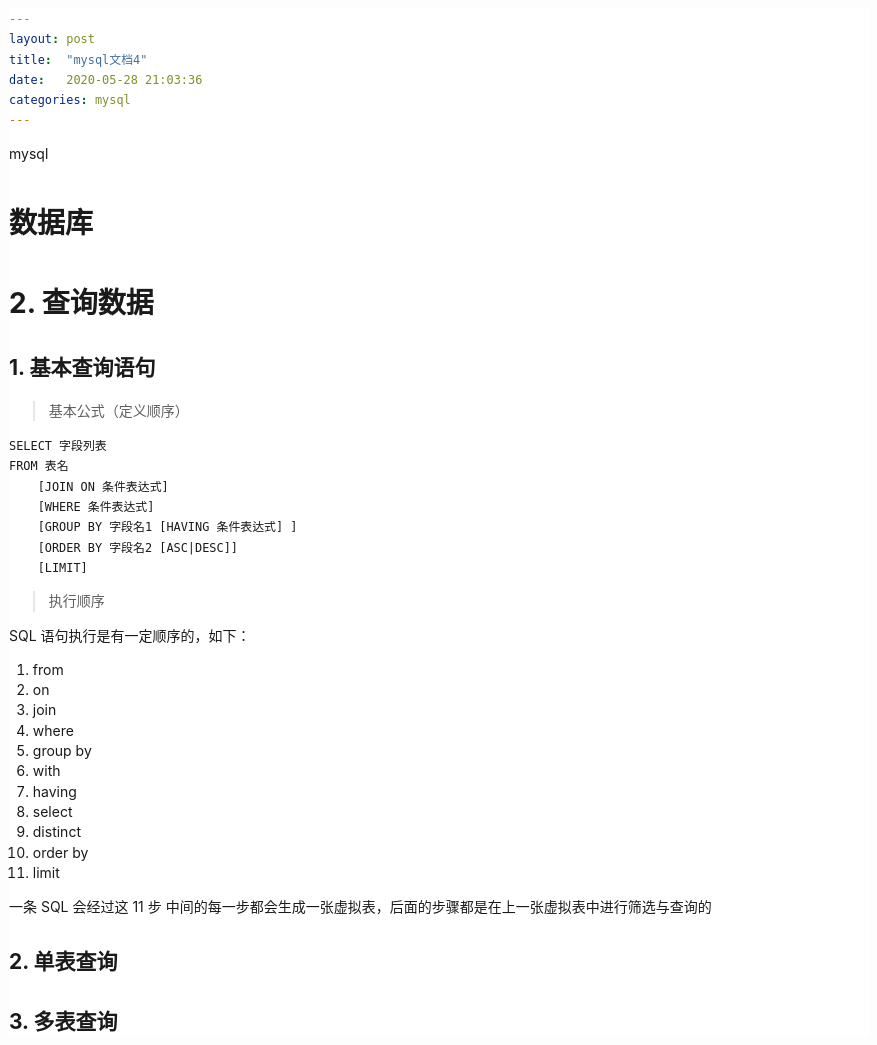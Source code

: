 ```yaml
---
layout: post
title:  "mysql文档4"
date:   2020-05-28 21:03:36
categories: mysql
---
```


mysql

# 数据库

# 2. 查询数据

## 1. 基本查询语句

> 基本公式（定义顺序）

```mysql
SELECT 字段列表
FROM 表名
    [JOIN ON 条件表达式]
    [WHERE 条件表达式]
    [GROUP BY 字段名1 [HAVING 条件表达式] ]
    [ORDER BY 字段名2 [ASC|DESC]]
    [LIMIT]
```

> 执行顺序

SQL 语句执行是有一定顺序的，如下：

1. from
2. on
3. join
4. where
5. group by
6. with
7. having
8. select
9. distinct
10. order by
11. limit

一条 SQL 会经过这 11 步
中间的每一步都会生成一张虚拟表，后面的步骤都是在上一张虚拟表中进行筛选与查询的

## 2. 单表查询


## 3. 多表查询
